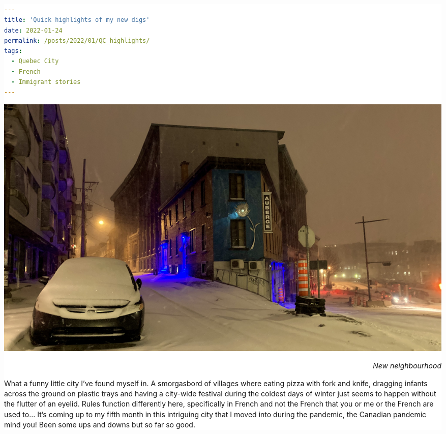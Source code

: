 ```yaml
---
title: 'Quick highlights of my new digs'
date: 2022-01-24
permalink: /posts/2022/01/QC_highlights/
tags:
  - Quebec City
  - French
  - Immigrant stories
---
```


<p align="center" width="100%">
<img src="/images/posts/post1/qc_hlights10.jpeg">
<figcaption align="right"><i>New neighbourhood</i></figcaption>
</p>

What a funny little city I’ve found myself in. A smorgasbord of villages where eating pizza with fork and knife, dragging infants across the ground on plastic trays and having a city-wide festival during the coldest days of winter just seems to happen without the flutter of an eyelid. Rules function differently here, specifically in French and not the French that you or me or the French are used to… It’s coming up to my fifth month in this intriguing city that I moved into during the pandemic, the Canadian pandemic mind you! Been some ups and downs but so far so good.

<p align="center">